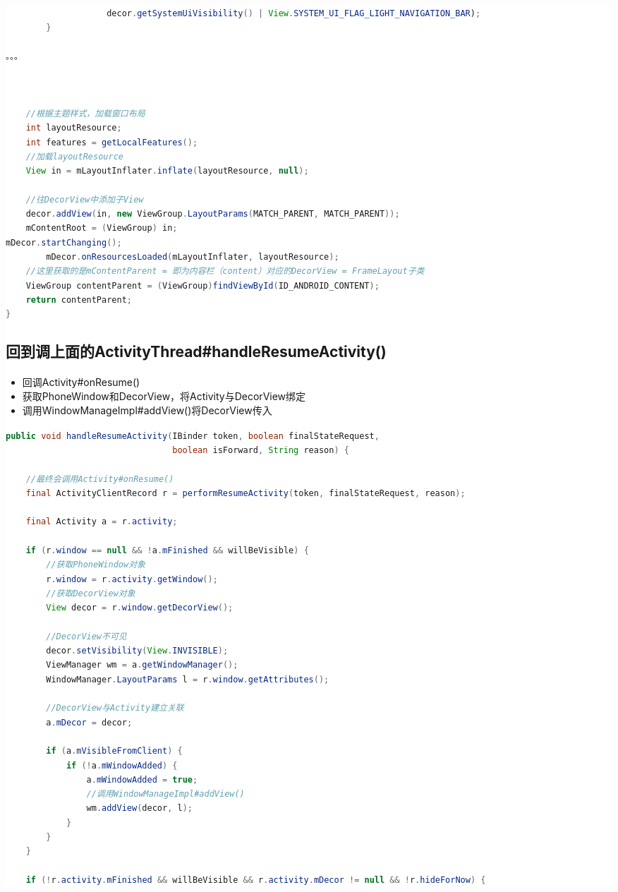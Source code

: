 ```java
                    decor.getSystemUiVisibility() | View.SYSTEM_UI_FLAG_LIGHT_NAVIGATION_BAR);
        }

。。。


  
    //根据主题样式，加载窗口布局
    int layoutResource;
    int features = getLocalFeatures();
    //加载layoutResource
    View in = mLayoutInflater.inflate(layoutResource, null);

    //往DecorView中添加子View
    decor.addView(in, new ViewGroup.LayoutParams(MATCH_PARENT, MATCH_PARENT)); 
    mContentRoot = (ViewGroup) in;
mDecor.startChanging();
        mDecor.onResourcesLoaded(mLayoutInflater, layoutResource);
    //这里获取的是mContentParent = 即为内容栏（content）对应的DecorView = FrameLayout子类
    ViewGroup contentParent = (ViewGroup)findViewById(ID_ANDROID_CONTENT); 
    return contentParent;
}


```
## 回到调上面的ActivityThread#handleResumeActivity()
* 回调Activity#onResume()
* 获取PhoneWindow和DecorView，将Activity与DecorView绑定
* 调用WindowManageImpl#addView()将DecorView传入
```java
public void handleResumeActivity(IBinder token, boolean finalStateRequest, 
                                 boolean isForward, String reason) {

    //最终会调用Activity#onResume()
    final ActivityClientRecord r = performResumeActivity(token, finalStateRequest, reason);

    final Activity a = r.activity;

    if (r.window == null && !a.mFinished && willBeVisible) {
        //获取PhoneWindow对象
        r.window = r.activity.getWindow();
        //获取DecorView对象
        View decor = r.window.getDecorView();
        
        //DecorView不可见
        decor.setVisibility(View.INVISIBLE);
        ViewManager wm = a.getWindowManager();
        WindowManager.LayoutParams l = r.window.getAttributes();
        
        //DecorView与Activity建立关联
        a.mDecor = decor;

        if (a.mVisibleFromClient) {
            if (!a.mWindowAdded) {
                a.mWindowAdded = true;
                //调用WindowManageImpl#addView()
                wm.addView(decor, l);
            } 
        }
    } 

    if (!r.activity.mFinished && willBeVisible && r.activity.mDecor != null && !r.hideForNow) {
```